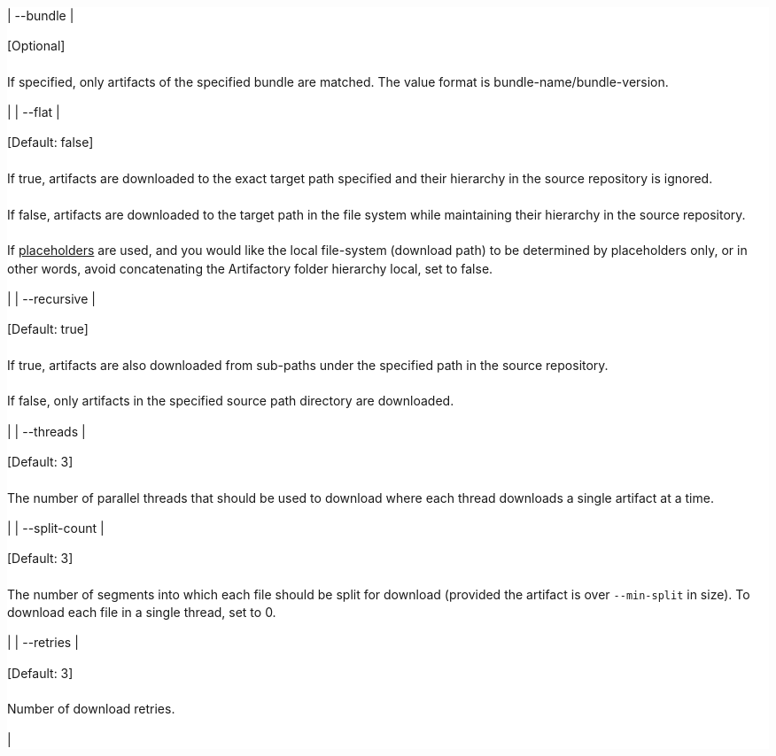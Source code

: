 | --bundle            | <p>[Optional]<br><br>If specified, only artifacts of the specified bundle are matched. The value format is bundle-name/bundle-version.</p>                                                                                                                                                                                                                                                                                                                                                                                                                                                                                                                                                                                                                                                                                                                                                                |
| --flat              | <p>[Default: false]<br><br>If true, artifacts are downloaded to the exact target path specified and their hierarchy in the source repository is ignored.<br><br>If false, artifacts are downloaded to the target path in the file system while maintaining their hierarchy in the source repository.<br><br>If <a href="cli-for-jfrog-artifactory.md#Using-Placeholders">placeholders</a> are used, and you would like the local file-system (download path) to be determined by placeholders only, or in other words, avoid concatenating the Artifactory folder hierarchy local, set to false.</p>                                                                                                                                                                                                                                                                                                      |
| --recursive         | <p>[Default: true]<br><br>If true, artifacts are also downloaded from sub-paths under the specified path in the source repository.<br><br>If false, only artifacts in the specified source path directory are downloaded.</p>                                                                                                                                                                                                                                                                                                                                                                                                                                                                                                                                                                                                                                                                             |
| --threads           | <p>[Default: 3]<br><br>The number of parallel threads that should be used to download where each thread downloads a single artifact at a time.</p>                                                                                                                                                                                                                                                                                                                                                                                                                                                                                                                                                                                                                                                                                                                                                        |
| --split-count       | <p>[Default: 3]<br><br>The number of segments into which each file should be split for download (provided the artifact is over <code>--min-split</code> in size). To download each file in a single thread, set to 0.</p>                                                                                                                                                                                                                                                                                                                                                                                                                                                                                                                                                                                                                                                                                 |
| --retries           | <p>[Default: 3]<br><br>Number of download retries.</p>                                                                                                                                                                                                                                                                                                                                                                                                                                                                                                                                                                                                                                                                                                                                                                                                                                                    |